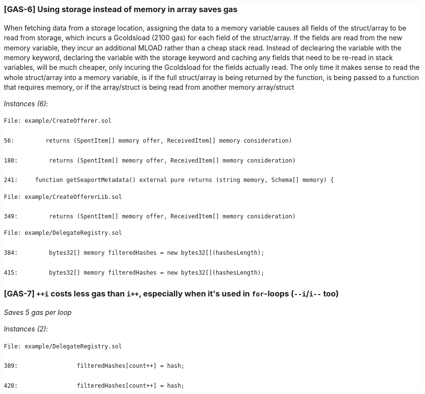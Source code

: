 ### [GAS-6] Using storage instead of memory in array saves gas
When fetching data from a storage location, assigning the data to a memory variable causes all fields of the struct/array to be read from storage, which incurs a Gcoldsload (2100 gas) for each field of the struct/array. If the fields are read from the new memory variable, they incur an additional MLOAD rather than a cheap stack read. Instead of declearing the variable with the memory keyword, declaring the variable with the storage keyword and caching any fields that need to be re-read in stack variables, will be much cheaper, only incuring the Gcoldsload for the fields actually read. The only time it makes sense to read the whole struct/array into a memory variable, is if the full struct/array is being returned by the function, is being passed to a function that requires memory, or if the array/struct is being read from another memory array/struct

*Instances (6)*:
```solidity
File: example/CreateOfferer.sol

56:         returns (SpentItem[] memory offer, ReceivedItem[] memory consideration)

180:         returns (SpentItem[] memory offer, ReceivedItem[] memory consideration)

241:     function getSeaportMetadata() external pure returns (string memory, Schema[] memory) {

```

```solidity
File: example/CreateOffererLib.sol

349:         returns (SpentItem[] memory offer, ReceivedItem[] memory consideration)

```

```solidity
File: example/DelegateRegistry.sol

384:         bytes32[] memory filteredHashes = new bytes32[](hashesLength);

415:         bytes32[] memory filteredHashes = new bytes32[](hashesLength);

```

### <a name="GAS-7"></a>[GAS-7] `++i` costs less gas than `i++`, especially when it's used in `for`-loops (`--i`/`i--` too)
*Saves 5 gas per loop*

*Instances (2)*:
```solidity
File: example/DelegateRegistry.sol

389:                 filteredHashes[count++] = hash;

420:                 filteredHashes[count++] = hash;

```
